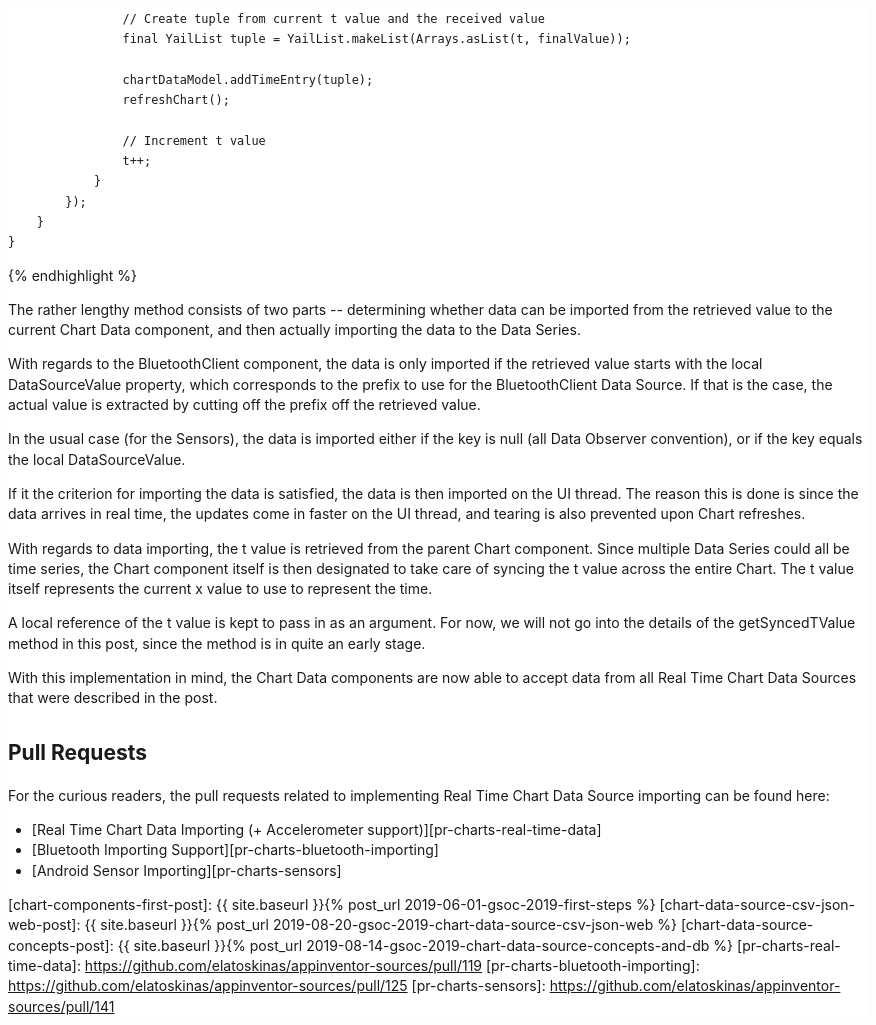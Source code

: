                     // Create tuple from current t value and the received value
                    final YailList tuple = YailList.makeList(Arrays.asList(t, finalValue));

                    chartDataModel.addTimeEntry(tuple);
                    refreshChart();

                    // Increment t value
                    t++;
                }
            });
        }
    }
{% endhighlight %}

The rather lengthy method consists of two parts -- determining whether data
can be imported from the retrieved value to the current Chart Data component,
and then actually importing the data to the Data Series.

With regards to the BluetoothClient component, the data is only imported if
the retrieved value starts with the local DataSourceValue property,
which corresponds to the prefix to use for the BluetoothClient Data Source.
If that is the case, the actual value is extracted by cutting off the prefix
off the retrieved value.

In the usual case (for the Sensors), the data is imported either if the
key is null (all Data Observer convention), or if the key equals the
local DataSourceValue.

If it the criterion for importing the data is satisfied, the data is then
imported on the UI thread. The reason this is done is since the data arrives
in real time, the updates come in faster on the UI thread, and tearing is also
prevented upon Chart refreshes.

With regards to data importing, the t value is retrieved from the parent
Chart component. Since multiple Data Series could all be time series,
the Chart component itself is then designated to take care of syncing
the t value across the entire Chart. The t value itself represents
the current x value to use to represent the time.

A local reference of the t value is kept to pass in as an argument.
For now, we will not go into the details of the getSyncedTValue
method in this post, since the method is in quite an early stage.

With this implementation in mind, the Chart Data components are now able
to accept data from all Real Time Chart Data Sources that were described
in the post.

## Pull Requests
For the curious readers, the pull requests related to implementing Real Time Chart Data Source importing can
be found here:
* [Real Time Chart Data Importing (+ Accelerometer support)][pr-charts-real-time-data]
* [Bluetooth Importing Support][pr-charts-bluetooth-importing]
* [Android Sensor Importing][pr-charts-sensors]


[appinventor]: https://appinventor.mit.edu/explore/
[chart-components-first-post]: {{ site.baseurl }}{% post_url 2019-06-01-gsoc-2019-first-steps %}
[chart-data-source-csv-json-web-post]: {{ site.baseurl }}{% post_url 2019-08-20-gsoc-2019-chart-data-source-csv-json-web %}
[chart-data-source-concepts-post]: {{ site.baseurl }}{% post_url 2019-08-14-gsoc-2019-chart-data-source-concepts-and-db %}
[pr-charts-real-time-data]: https://github.com/elatoskinas/appinventor-sources/pull/119
[pr-charts-bluetooth-importing]: https://github.com/elatoskinas/appinventor-sources/pull/125
[pr-charts-sensors]: https://github.com/elatoskinas/appinventor-sources/pull/141